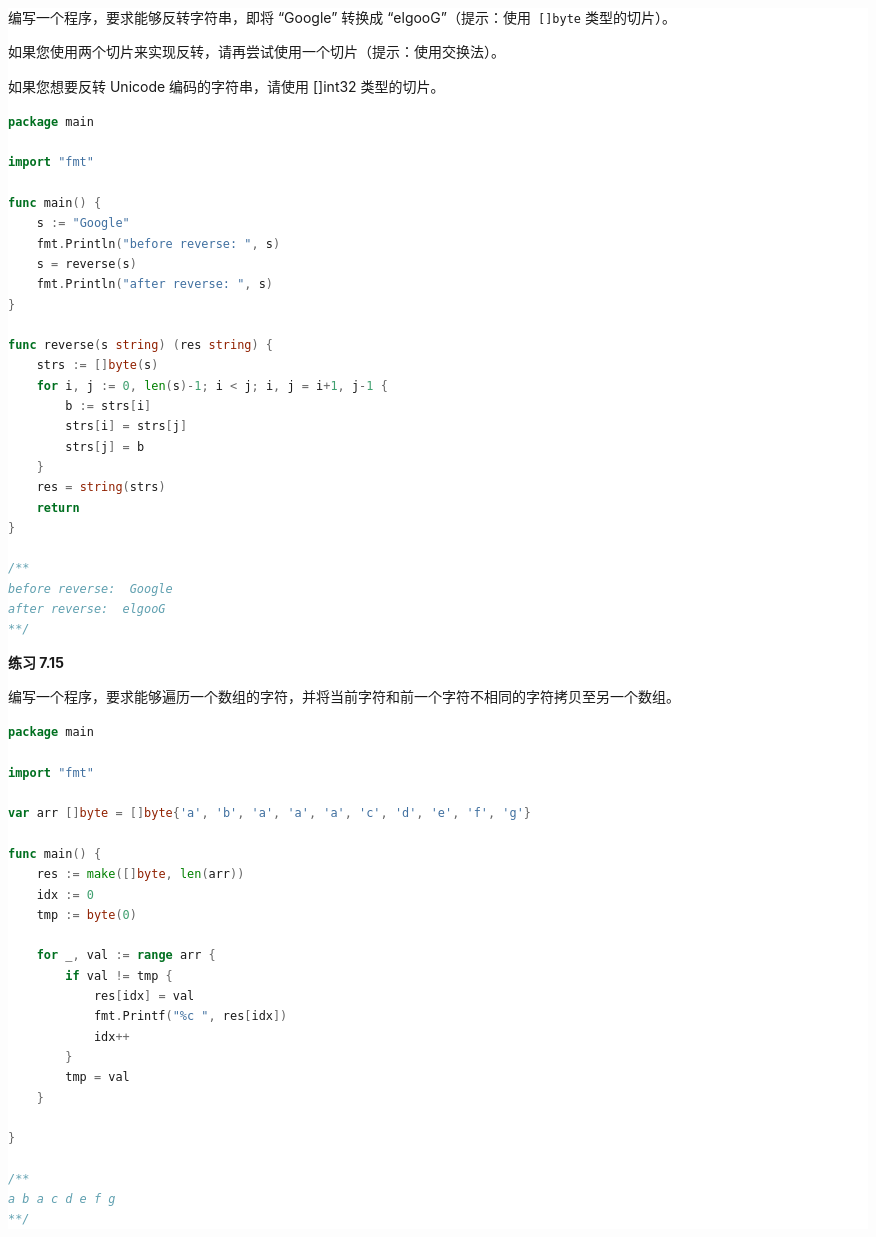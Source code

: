 编写一个程序，要求能够反转字符串，即将 “Google” 转换成 “elgooG”（提示：使用` []byte` 类型的切片）。

如果您使用两个切片来实现反转，请再尝试使用一个切片（提示：使用交换法）。

如果您想要反转 Unicode 编码的字符串，请使用 []int32 类型的切片。

```go
package main

import "fmt"

func main() {
	s := "Google"
	fmt.Println("before reverse: ", s)
	s = reverse(s)
	fmt.Println("after reverse: ", s)
}

func reverse(s string) (res string) {
	strs := []byte(s)
	for i, j := 0, len(s)-1; i < j; i, j = i+1, j-1 {
		b := strs[i]
		strs[i] = strs[j]
		strs[j] = b
	}
	res = string(strs)
	return
}

/**
before reverse:  Google
after reverse:  elgooG
**/
```

**练习 7.15**

编写一个程序，要求能够遍历一个数组的字符，并将当前字符和前一个字符不相同的字符拷贝至另一个数组。

```go
package main

import "fmt"

var arr []byte = []byte{'a', 'b', 'a', 'a', 'a', 'c', 'd', 'e', 'f', 'g'}

func main() {
	res := make([]byte, len(arr))
	idx := 0
	tmp := byte(0)

	for _, val := range arr {
		if val != tmp {
			res[idx] = val
			fmt.Printf("%c ", res[idx])
			idx++
		}
		tmp = val
	}

}

/**
a b a c d e f g
**/
```
